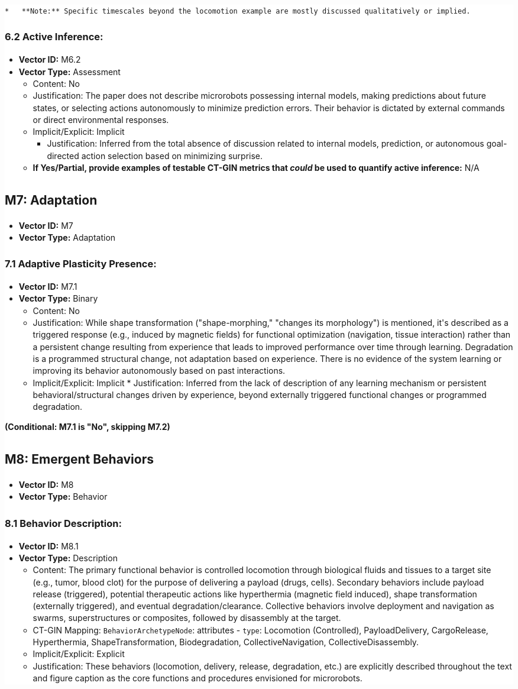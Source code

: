     *   **Note:** Specific timescales beyond the locomotion example are mostly discussed qualitatively or implied.

### **6.2 Active Inference:**

*   **Vector ID:** M6.2
*   **Vector Type:** Assessment
    *   Content: No
    *   Justification: The paper does not describe microrobots possessing internal models, making predictions about future states, or selecting actions autonomously to minimize prediction errors. Their behavior is dictated by external commands or direct environmental responses.
    *   Implicit/Explicit: Implicit
        *  Justification: Inferred from the total absence of discussion related to internal models, prediction, or autonomous goal-directed action selection based on minimizing surprise.
    *   **If Yes/Partial, provide examples of testable CT-GIN metrics that *could* be used to quantify active inference:** N/A

## M7: Adaptation
*   **Vector ID:** M7
*   **Vector Type:** Adaptation

### **7.1 Adaptive Plasticity Presence:**

*   **Vector ID:** M7.1
*   **Vector Type:** Binary
    *   Content: No
    *   Justification: While shape transformation ("shape-morphing," "changes its morphology") is mentioned, it's described as a triggered response (e.g., induced by magnetic fields) for functional optimization (navigation, tissue interaction) rather than a persistent change resulting from experience that leads to improved performance over time through learning. Degradation is a programmed structural change, not adaptation based on experience. There is no evidence of the system learning or improving its behavior autonomously based on past interactions.
    *    Implicit/Explicit: Implicit
        * Justification: Inferred from the lack of description of any learning mechanism or persistent behavioral/structural changes driven by experience, beyond externally triggered functional changes or programmed degradation.

**(Conditional: M7.1 is "No", skipping M7.2)**

## M8: Emergent Behaviors
*   **Vector ID:** M8
*   **Vector Type:** Behavior

### **8.1 Behavior Description:**

*   **Vector ID:** M8.1
*   **Vector Type:** Description
    *   Content: The primary functional behavior is controlled locomotion through biological fluids and tissues to a target site (e.g., tumor, blood clot) for the purpose of delivering a payload (drugs, cells). Secondary behaviors include payload release (triggered), potential therapeutic actions like hyperthermia (magnetic field induced), shape transformation (externally triggered), and eventual degradation/clearance. Collective behaviors involve deployment and navigation as swarms, superstructures or composites, followed by disassembly at the target.
    *   CT-GIN Mapping: `BehaviorArchetypeNode`: attributes - `type`: Locomotion (Controlled), PayloadDelivery, CargoRelease, Hyperthermia, ShapeTransformation, Biodegradation, CollectiveNavigation, CollectiveDisassembly.
    *    Implicit/Explicit: Explicit
       *  Justification: These behaviors (locomotion, delivery, release, degradation, etc.) are explicitly described throughout the text and figure caption as the core functions and procedures envisioned for microrobots.
